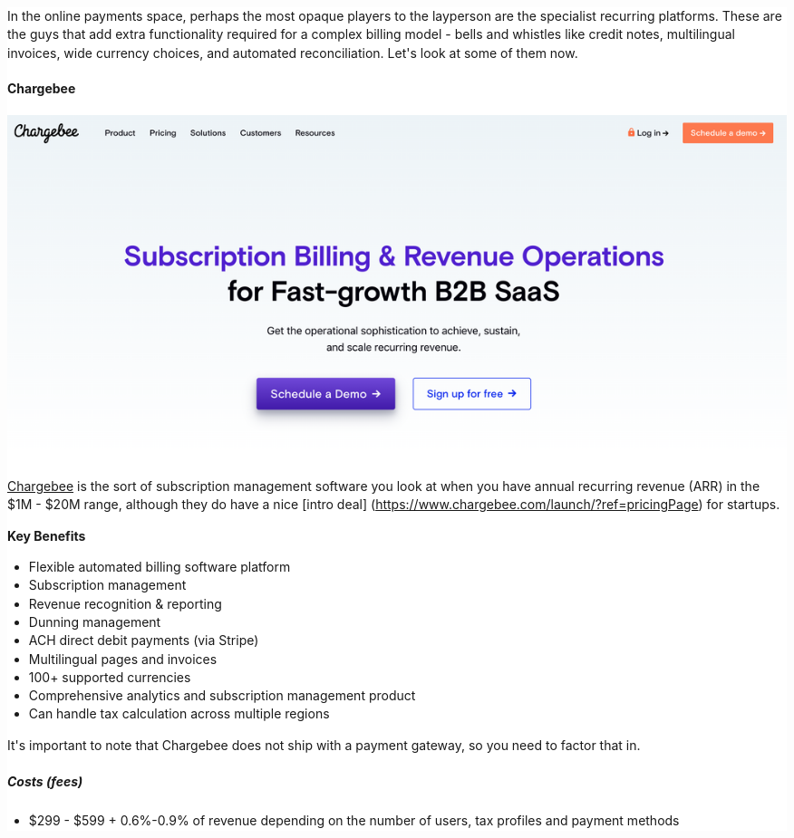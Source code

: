 In the online payments space, perhaps the most opaque players to the layperson are the specialist recurring
platforms. These are the guys that add extra functionality required for a complex billing model - bells and whistles like credit notes, multilingual invoices, wide currency choices,
and automated reconciliation. Let's look at some of them now.

#### Chargebee

![Chargebee Homepage](../assets/saas_payments/chargebee_homepage.png)

[Chargebee](https://www.chargebee.com/) is the sort of subscription management software you look at when you have annual recurring revenue (ARR) in the $1M - $20M
range, although they do have a nice [intro deal] (https://www.chargebee.com/launch/?ref=pricingPage) 
for startups.

**Key Benefits**
- Flexible automated billing software platform
- Subscription management
- Revenue recognition & reporting
- Dunning management
- ACH direct debit payments (via Stripe)
- Multilingual pages and invoices
- 100+ supported currencies
- Comprehensive analytics and subscription management product
- Can handle tax calculation across multiple regions

It's important to note that Chargebee does not ship with a payment gateway, so you need to factor that in.

##### Costs (fees)
- $299 - $599 + 0.6%-0.9% of revenue depending on the number of users, tax profiles and payment methods
